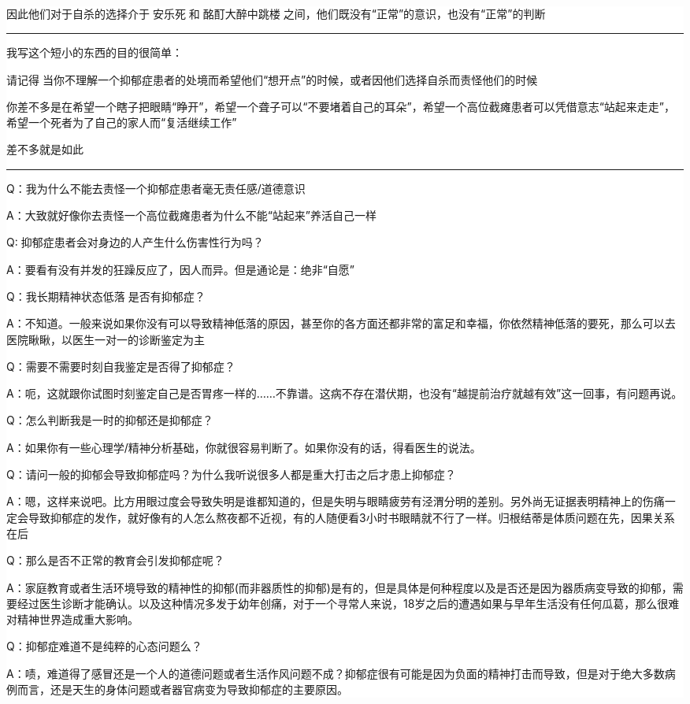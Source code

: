 因此他们对于自杀的选择介于 安乐死 和 酩酊大醉中跳楼 之间，他们既没有“正常”的意识，也没有“正常”的判断


-------------------------------------


我写这个短小的东西的目的很简单：


请记得 当你不理解一个抑郁症患者的处境而希望他们“想开点”的时候，或者因他们选择自杀而责怪他们的时候


你差不多是在希望一个瞎子把眼睛“睁开”，希望一个聋子可以“不要堵着自己的耳朵”，希望一个高位截瘫患者可以凭借意志“站起来走走”，希望一个死者为了自己的家人而“复活继续工作”


差不多就是如此 


-------------------------------------


Q：我为什么不能去责怪一个抑郁症患者毫无责任感/道德意识


A：大致就好像你去责怪一个高位截瘫患者为什么不能“站起来”养活自己一样


Q: 抑郁症患者会对身边的人产生什么伤害性行为吗？


A：要看有没有并发的狂躁反应了，因人而异。但是通论是：绝非“自愿”


Q：我长期精神状态低落 是否有抑郁症？


A：不知道。一般来说如果你没有可以导致精神低落的原因，甚至你的各方面还都非常的富足和幸福，你依然精神低落的要死，那么可以去医院瞅瞅，以医生一对一的诊断鉴定为主


Q：需要不需要时刻自我鉴定是否得了抑郁症？


A：呃，这就跟你试图时刻鉴定自己是否胃疼一样的……不靠谱。这病不存在潜伏期，也没有“越提前治疗就越有效”这一回事，有问题再说。


Q：怎么判断我是一时的抑郁还是抑郁症？


A：如果你有一些心理学/精神分析基础，你就很容易判断了。如果你没有的话，得看医生的说法。


Q：请问一般的抑郁会导致抑郁症吗？为什么我听说很多人都是重大打击之后才患上抑郁症？


A：嗯，这样来说吧。比方用眼过度会导致失明是谁都知道的，但是失明与眼睛疲劳有泾渭分明的差别。另外尚无证据表明精神上的伤痛一定会导致抑郁症的发作，就好像有的人怎么熬夜都不近视，有的人随便看3小时书眼睛就不行了一样。归根结蒂是体质问题在先，因果关系在后


Q：那么是否不正常的教育会引发抑郁症呢？


A：家庭教育或者生活环境导致的精神性的抑郁(而非器质性的抑郁)是有的，但是具体是何种程度以及是否还是因为器质病变导致的抑郁，需要经过医生诊断才能确认。以及这种情况多发于幼年创痛，对于一个寻常人来说，18岁之后的遭遇如果与早年生活没有任何瓜葛，那么很难对精神世界造成重大影响。


Q：抑郁症难道不是纯粹的心态问题么？


A：啧，难道得了感冒还是一个人的道德问题或者生活作风问题不成？抑郁症很有可能是因为负面的精神打击而导致，但是对于绝大多数病例而言，还是天生的身体问题或者器官病变为导致抑郁症的主要原因。

